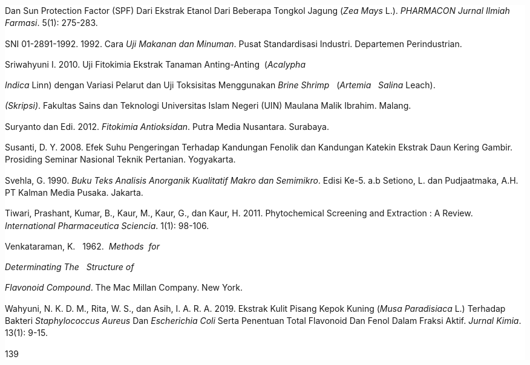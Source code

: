 <p><span class="font10">Dan Sun Protection Factor (SPF) Dari Ekstrak Etanol Dari Beberapa Tongkol Jagung (</span><span class="font10" style="font-style:italic;">Zea Mays</span><span class="font10"> L.). </span><span class="font10" style="font-style:italic;">PHARMACON Jurnal Ilmiah Farmasi</span><span class="font10">. 5(1): 275-283.</span></p>
<p><span class="font10">SNI 01-2891-1992. 1992. Cara </span><span class="font10" style="font-style:italic;">Uji Makanan dan Minuman</span><span class="font10">. Pusat Standardisasi Industri. Departemen Perindustrian.</span></p>
<p><span class="font10">Sriwahyuni I. 2010. Uji Fitokimia Ekstrak Tanaman Anting-Anting &nbsp;(</span><span class="font10" style="font-style:italic;">Acalypha</span></p>
<p><span class="font10" style="font-style:italic;">Indica</span><span class="font10"> Linn) dengan Variasi Pelarut dan Uji Toksisitas Menggunakan </span><span class="font10" style="font-style:italic;">Brine Shrimp</span><span class="font10"> &nbsp;&nbsp;(</span><span class="font10" style="font-style:italic;">Artemia &nbsp;&nbsp;Salina</span><span class="font10"> Leach).</span></p>
<p><span class="font10" style="font-style:italic;">(Skripsi)</span><span class="font10">. Fakultas Sains dan Teknologi Universitas Islam Negeri (UIN) Maulana Malik Ibrahim. Malang.</span></p>
<p><span class="font10">Suryanto dan Edi. 2012. </span><span class="font10" style="font-style:italic;">Fitokimia Antioksidan</span><span class="font10">. Putra Media Nusantara. Surabaya.</span></p>
<p><span class="font10">Susanti, D. Y. 2008. Efek Suhu Pengeringan Terhadap Kandungan Fenolik dan Kandungan Katekin Ekstrak Daun Kering Gambir. Prosiding Seminar Nasional Teknik Pertanian. Yogyakarta.</span></p>
<p><span class="font10">Svehla, G. 1990. </span><span class="font10" style="font-style:italic;">Buku Teks Analisis Anorganik Kualitatif Makro dan Semimikro</span><span class="font10">. Edisi Ke-5. a.b Setiono, L. dan Pudjaatmaka, A.H. PT Kalman Media Pusaka. Jakarta.</span></p>
<p><span class="font10">Tiwari, Prashant, Kumar, B., Kaur, M., Kaur, G., dan Kaur, H. 2011. Phytochemical Screening and Extraction : A Review. </span><span class="font10" style="font-style:italic;">International Pharmaceutica Sciencia</span><span class="font10">. 1(1): 98-106.</span></p>
<p><span class="font10">Venkataraman, K. &nbsp;&nbsp;1962. &nbsp;</span><span class="font10" style="font-style:italic;">Methods &nbsp;for</span></p>
<p><span class="font10" style="font-style:italic;">Determinating The &nbsp;&nbsp;Structure of</span></p>
<p><span class="font10" style="font-style:italic;">Flavonoid Compound</span><span class="font10">. The Mac Millan Company. New York.</span></p>
<p><span class="font10">Wahyuni, N. K. D. M., Rita, W. S., dan Asih, I. A. R. A. 2019. Ekstrak Kulit Pisang Kepok Kuning (</span><span class="font10" style="font-style:italic;">Musa Paradisiaca</span><span class="font10"> L.) Terhadap Bakteri </span><span class="font10" style="font-style:italic;">Staphylococcus Aureus</span><span class="font10"> Dan </span><span class="font10" style="font-style:italic;">Escherichia Coli</span><span class="font10"> Serta Penentuan Total Flavonoid Dan Fenol Dalam Fraksi Aktif. </span><span class="font10" style="font-style:italic;">Jurnal Kimia</span><span class="font10">. 13(1): 9-15.</span></p>
<p><span class="font10">139</span></p>